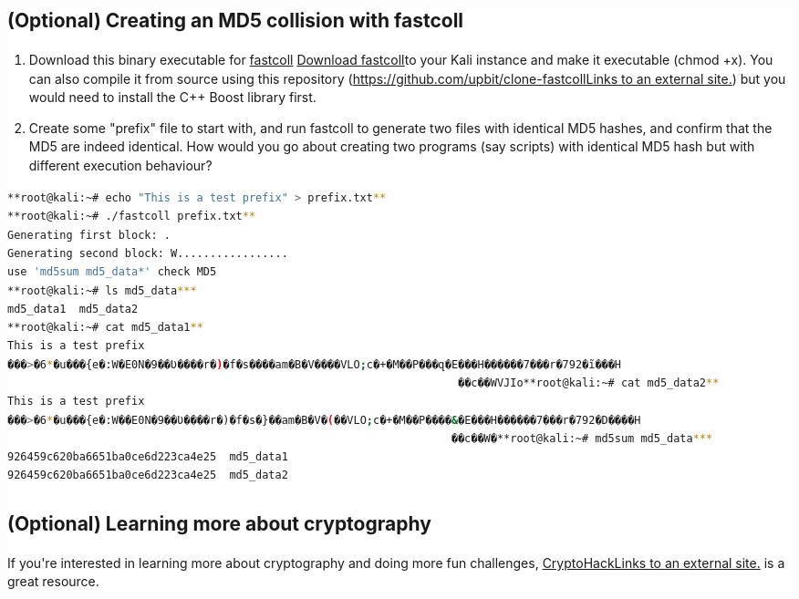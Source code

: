 ## (Optional) Creating an MD5 collision with fastcoll

1. Download this binary executable for [fastcoll](https://myuni.adelaide.edu.au/courses/101160/files/16638933?wrap=1 "fastcoll-2-1") [Download fastcoll](https://myuni.adelaide.edu.au/courses/101160/files/16638933/download?download_frd=1)[](https://myuni.adelaide.edu.au/courses/101160/pages/$CANVAS_COURSE_REFERENCE$/file_ref/g9c63672fbd47b0990435b2fe7a8af82b/download?wrap=1 "fastcoll")to your Kali instance and make it executable (chmod +x). You can also compile it from source using this repository ([https://github.com/upbit/clone-fastcollLinks to an external site.](https://github.com/upbit/clone-fastcoll)) but you would need to install the C++ Boost library first.  

2. Create some "prefix" file to start with, and run fastcoll to generate two files with identical MD5 hashes, and confirm that the MD5 are indeed identical. How would you go about creating two programs (say scripts) with identical MD5 hash but with different execution behaviour?  

```bash
**root@kali:~# echo "This is a test prefix" > prefix.txt**  
**root@kali:~# ./fastcoll prefix.txt**  
Generating first block: .  
Generating second block: W.................  
use 'md5sum md5_data*' check MD5  
**root@kali:~# ls md5_data***  
md5_data1  md5_data2  
**root@kali:~# cat md5_data1**  
This is a test prefix  
���>�6*�u���{e�:W�E0N�9��Ʋ����r�)�f�s����am�B�V����VLO;c�+�M��P���զ�E���H������7���r�792�ĩ���H  
                                                                     ��c��WVJIo**root@kali:~# cat md5_data2**  
This is a test prefix  
���>�6*�u���{e�:W��E0N�9��Ʋ����r�)�f�s�}��am�B�V�(��VLO;c�+�M��P����&�E���H������7���r�792�D����H  
                                                                    ��c��W�**root@kali:~# md5sum md5_data***  
926459c620ba6651ba0ce6d223ca4e25  md5_data1  
926459c620ba6651ba0ce6d223ca4e25  md5_data2
```

## (Optional) Learning more about cryptography

If you're interested in learning more about cryptography and doing more fun challenges, [CryptoHackLinks to an external site.](https://www.cryptohack.org/ "Link") is a great resource.